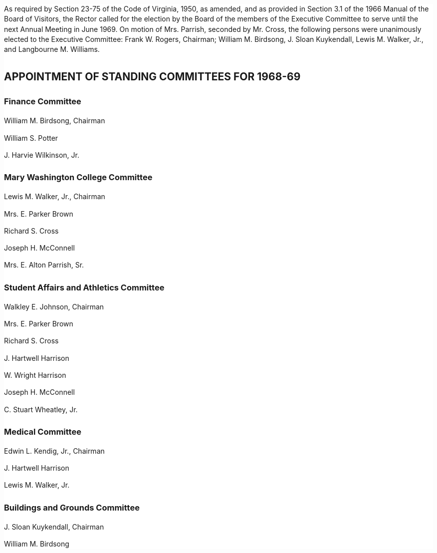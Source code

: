 As required by Section 23-75 of the Code of Virginia, 1950, as amended, and as provided in Section 3.1 of the 1966 Manual of the Board of Visitors, the Rector called for the election by the Board of the members of the Executive Committee to serve until the next Annual Meeting in June 1969. On motion of Mrs. Parrish, seconded by Mr. Cross, the following persons were unanimously elected to the Executive Committee: Frank W. Rogers, Chairman; William M. Birdsong, J. Sloan Kuykendall, Lewis M. Walker, Jr., and Langbourne M. Williams.

## APPOINTMENT OF STANDING COMMITTEES FOR 1968-69

### Finance Committee

William M. Birdsong, Chairman

William S. Potter

J. Harvie Wilkinson, Jr.

### Mary Washington College Committee

Lewis M. Walker, Jr., Chairman

Mrs. E. Parker Brown

Richard S. Cross

Joseph H. McConnell

Mrs. E. Alton Parrish, Sr.

### Student Affairs and Athletics Committee

Walkley E. Johnson, Chairman

Mrs. E. Parker Brown

Richard S. Cross

J. Hartwell Harrison

W. Wright Harrison

Joseph H. McConnell

C. Stuart Wheatley, Jr.

### Medical Committee

Edwin L. Kendig, Jr., Chairman

J. Hartwell Harrison

Lewis M. Walker, Jr.

### Buildings and Grounds Committee

J. Sloan Kuykendall, Chairman

William M. Birdsong
